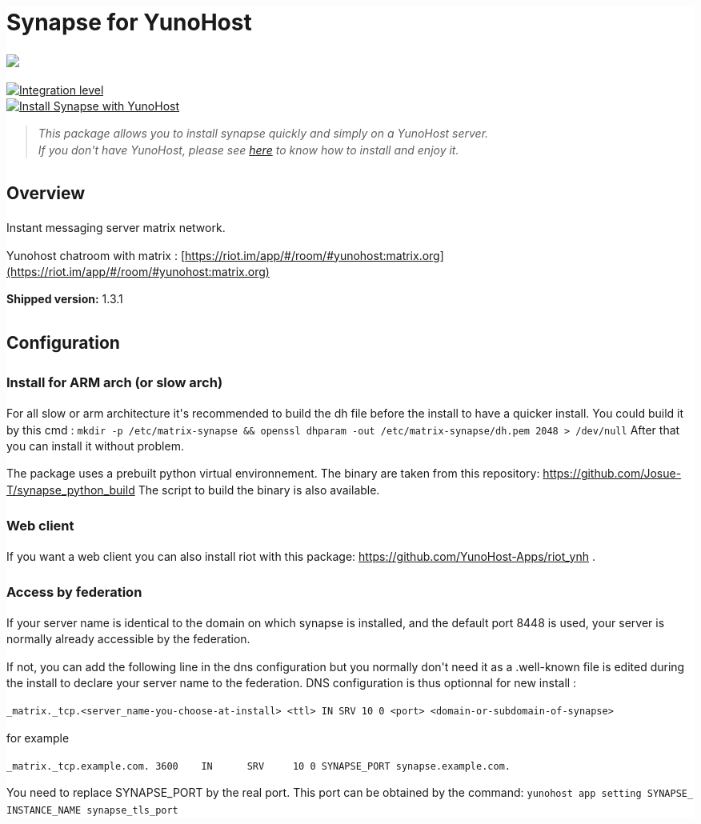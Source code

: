 Synapse for YunoHost
====================

![](https://matrix.org/blog/wp-content/uploads/2015/01/logo1.png)

[![Integration level](https://dash.yunohost.org/integration/synapse.svg)](https://ci-apps.yunohost.org/jenkins/job/synapse%20%28Community%29/lastBuild/consoleFull)  
[![Install Synapse with YunoHost](https://install-app.yunohost.org/install-with-yunohost.png)](https://install-app.yunohost.org/?app=synapse)

> *This package allows you to install synapse quickly and simply on a YunoHost server.  
If you don't have YunoHost, please see [here](https://yunohost.org/#/install) to know how to install and enjoy it.*

Overview
--------

Instant messaging server matrix network.

Yunohost chatroom with matrix : [https://riot.im/app/#/room/#yunohost:matrix.org](https://riot.im/app/#/room/#yunohost:matrix.org)

**Shipped version:** 1.3.1

Configuration
-------------

### Install for ARM arch (or slow arch)

For all slow or arm architecture it's recommended to build the dh file before the install to have a quicker install.
You could build it by this cmd : `mkdir -p /etc/matrix-synapse && openssl dhparam -out /etc/matrix-synapse/dh.pem 2048 > /dev/null`
After that you can install it without problem.

The package uses a prebuilt python virtual environnement. The binary are taken from this repository: https://github.com/Josue-T/synapse_python_build
The script to build the binary is also available.

### Web client

If you want a web client you can also install riot with this package: https://github.com/YunoHost-Apps/riot_ynh .

### Access by federation

If your server name is identical to the domain on which synapse is installed, and the default port 8448 is used, your server is normally already accessible by the federation.

If not, you can add the following line in the dns configuration but you normally don't need it as a .well-known file is edited during the install to declare your server name to the federation. DNS configuration is thus optionnal for new install :

```
_matrix._tcp.<server_name-you-choose-at-install> <ttl> IN SRV 10 0 <port> <domain-or-subdomain-of-synapse>
```
for example
```
_matrix._tcp.example.com. 3600    IN      SRV     10 0 SYNAPSE_PORT synapse.example.com.
```
You need to replace SYNAPSE_PORT by the real port. This port can be obtained by the command: `yunohost app setting SYNAPSE_INSTANCE_NAME synapse_tls_port`
